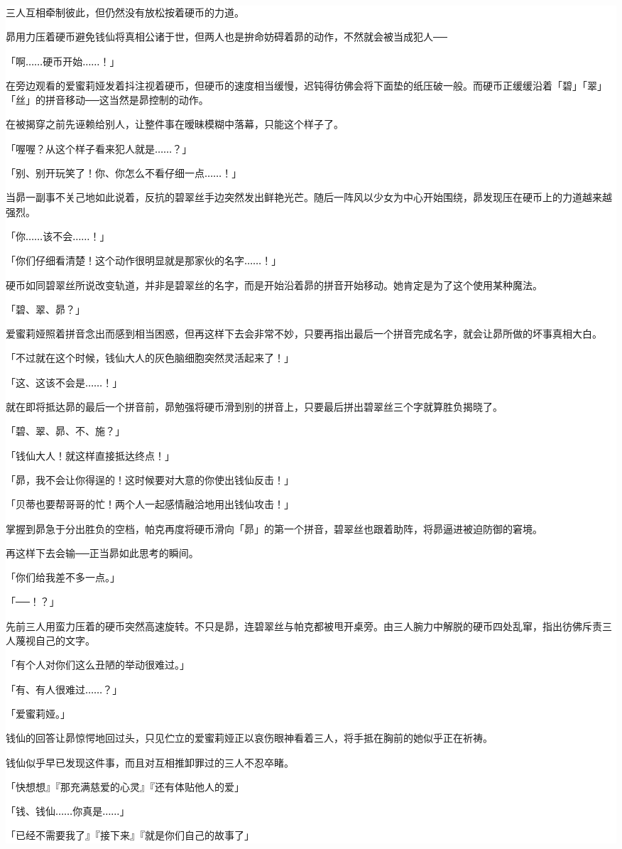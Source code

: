 三人互相牵制彼此，但仍然没有放松按着硬币的力道。

昴用力压着硬币避免钱仙将真相公诸于世，但两人也是拚命妨碍着昴的动作，不然就会被当成犯人──

「啊……硬币开始……！」

在旁边观看的爱蜜莉娅发着抖注视着硬币，但硬币的速度相当缓慢，迟钝得彷佛会将下面垫的纸压破一般。而硬币正缓缓沿着「碧」「翠」「丝」的拼音移动──这当然是昴控制的动作。

在被揭穿之前先诬赖给别人，让整件事在暧昧模糊中落幕，只能这个样子了。

「喔喔？从这个样子看来犯人就是……？」

「别、别开玩笑了！你、你怎么不看仔细一点……！」

当昴一副事不关己地如此说着，反抗的碧翠丝手边突然发出鲜艳光芒。随后一阵风以少女为中心开始围绕，昴发现压在硬币上的力道越来越强烈。

「你……该不会……！」

「你们仔细看清楚！这个动作很明显就是那家伙的名字……！」

硬币如同碧翠丝所说改变轨道，并非是碧翠丝的名字，而是开始沿着昴的拼音开始移动。她肯定是为了这个使用某种魔法。

「碧、翠、昴？」

爱蜜莉娅照着拼音念出而感到相当困惑，但再这样下去会非常不妙，只要再指出最后一个拼音完成名字，就会让昴所做的坏事真相大白。

「不过就在这个时候，钱仙大人的灰色脑细胞突然灵活起来了！」

「这、这该不会是……！」

就在即将抵达昴的最后一个拼音前，昴勉强将硬币滑到别的拼音上，只要最后拼出碧翠丝三个字就算胜负揭晓了。

「碧、翠、昴、不、施？」

「钱仙大人！就这样直接抵达终点！」

「昴，我不会让你得逞的！这时候要对大意的你使出钱仙反击！」

「贝蒂也要帮哥哥的忙！两个人一起感情融洽地用出钱仙攻击！」

掌握到昴急于分出胜负的空档，帕克再度将硬币滑向「昴」的第一个拼音，碧翠丝也跟着助阵，将昴逼进被迫防御的窘境。

再这样下去会输──正当昴如此思考的瞬间。

「你们给我差不多一点。」

「──！？」

先前三人用蛮力压着的硬币突然高速旋转。不只是昴，连碧翠丝与帕克都被甩开桌旁。由三人腕力中解脱的硬币四处乱窜，指出彷佛斥责三人蔑视自己的文字。

「有个人对你们这么丑陋的举动很难过。」

「有、有人很难过……？」

「爱蜜莉娅。」

钱仙的回答让昴惊愕地回过头，只见伫立的爱蜜莉娅正以哀伤眼神看着三人，将手抵在胸前的她似乎正在祈祷。

钱仙似乎早已发现这件事，而且对互相推卸罪过的三人不忍卒睹。

「快想想』『那充满慈爱的心灵』『还有体贴他人的爱」

「钱、钱仙……你真是……」

「已经不需要我了』『接下来』『就是你们自己的故事了」
